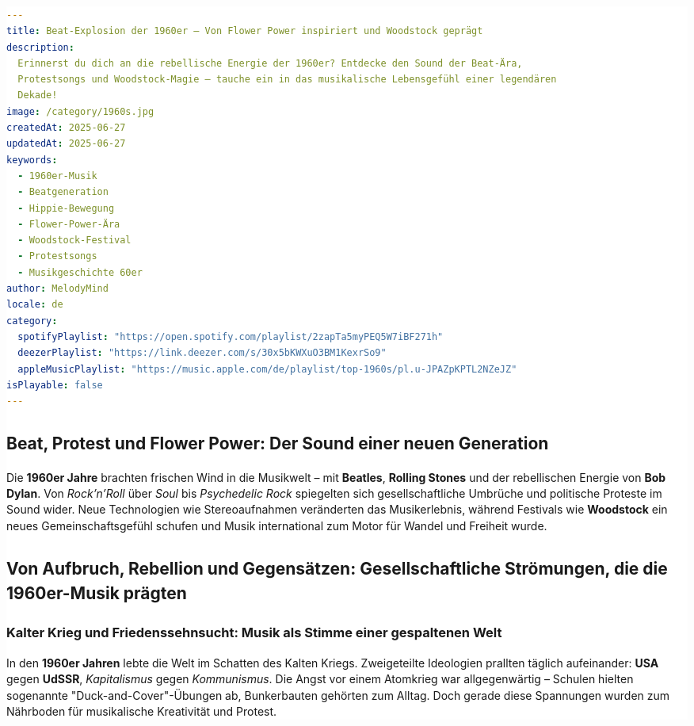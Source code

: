 ```yaml
---
title: Beat-Explosion der 1960er – Von Flower Power inspiriert und Woodstock geprägt
description:
  Erinnerst du dich an die rebellische Energie der 1960er? Entdecke den Sound der Beat-Ära,
  Protestsongs und Woodstock-Magie – tauche ein in das musikalische Lebensgefühl einer legendären
  Dekade!
image: /category/1960s.jpg
createdAt: 2025-06-27
updatedAt: 2025-06-27
keywords:
  - 1960er-Musik
  - Beatgeneration
  - Hippie-Bewegung
  - Flower-Power-Ära
  - Woodstock-Festival
  - Protestsongs
  - Musikgeschichte 60er
author: MelodyMind
locale: de
category:
  spotifyPlaylist: "https://open.spotify.com/playlist/2zapTa5myPEQ5W7iBF271h"
  deezerPlaylist: "https://link.deezer.com/s/30x5bKWXuO3BM1KexrSo9"
  appleMusicPlaylist: "https://music.apple.com/de/playlist/top-1960s/pl.u-JPAZpKPTL2NZeJZ"
isPlayable: false
---
```


## Beat, Protest und Flower Power: Der Sound einer neuen Generation

Die **1960er Jahre** brachten frischen Wind in die Musikwelt – mit **Beatles**, **Rolling Stones**
und der rebellischen Energie von **Bob Dylan**. Von _Rock’n’Roll_ über _Soul_ bis _Psychedelic Rock_
spiegelten sich gesellschaftliche Umbrüche und politische Proteste im Sound wider. Neue Technologien
wie Stereoaufnahmen veränderten das Musikerlebnis, während Festivals wie **Woodstock** ein neues
Gemeinschaftsgefühl schufen und Musik international zum Motor für Wandel und Freiheit wurde.

## Von Aufbruch, Rebellion und Gegensätzen: Gesellschaftliche Strömungen, die die 1960er-Musik prägten

### Kalter Krieg und Friedenssehnsucht: Musik als Stimme einer gespaltenen Welt

In den **1960er Jahren** lebte die Welt im Schatten des Kalten Kriegs. Zweigeteilte Ideologien
prallten täglich aufeinander: **USA** gegen **UdSSR**, _Kapitalismus_ gegen _Kommunismus_. Die Angst
vor einem Atomkrieg war allgegenwärtig – Schulen hielten sogenannte "Duck-and-Cover"-Übungen ab,
Bunkerbauten gehörten zum Alltag. Doch gerade diese Spannungen wurden zum Nährboden für musikalische
Kreativität und Protest.
